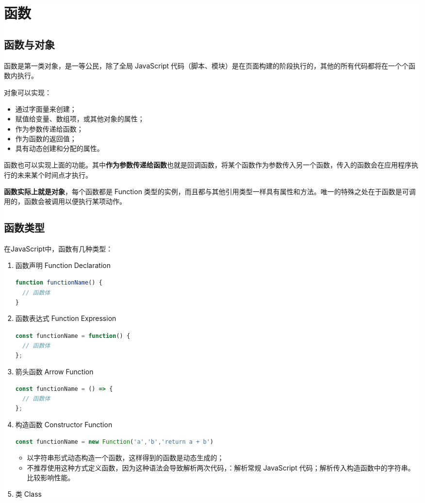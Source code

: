 # 函数

## 函数与对象

函数是第一类对象，是一等公民，除了全局 JavaScript 代码（脚本、模块）是在页面构建的阶段执行的，其他的所有代码都将在一个个函数内执行。

对象可以实现：

- 通过字面量来创建；
- 赋值给变量、数组项，或其他对象的属性；
- 作为参数传递给函数；
- 作为函数的返回值；
- 具有动态创建和分配的属性。

函数也可以实现上面的功能。其中**作为参数传递给函数**也就是回调函数，将某个函数作为参数传入另一个函数，传入的函数会在应用程序执行的未来某个时间点才执行。

**函数实际上就是对象**，每个函数都是 Function 类型的实例，而且都与其他引用类型一样具有属性和方法。唯一的特殊之处在于函数是可调用的，函数会被调用以便执行某项动作。



## 函数类型

在JavaScript中，函数有几种类型：

1. 函数声明 Function Declaration

   ```js
   function functionName() {
     // 函数体
   }
   ```

2. 函数表达式 Function Expression

   ```js
   const functionName = function() {
     // 函数体
   };
   ```

3. 箭头函数 Arrow Function

   ```js
   const functionName = () => {
     // 函数体
   };
   ```

4. 构造函数 Constructor Function

   ```js
   const functionName = new Function('a','b','return a + b')
   ```

   + 以字符串形式动态构造一个函数，这样得到的函数是动态生成的；
   + 不推荐使用这种方式定义函数，因为这种语法会导致解析两次代码，：解析常规 JavaScript 代码；解析传入构造函数中的字符串。比较影响性能。

5. 类 Class
